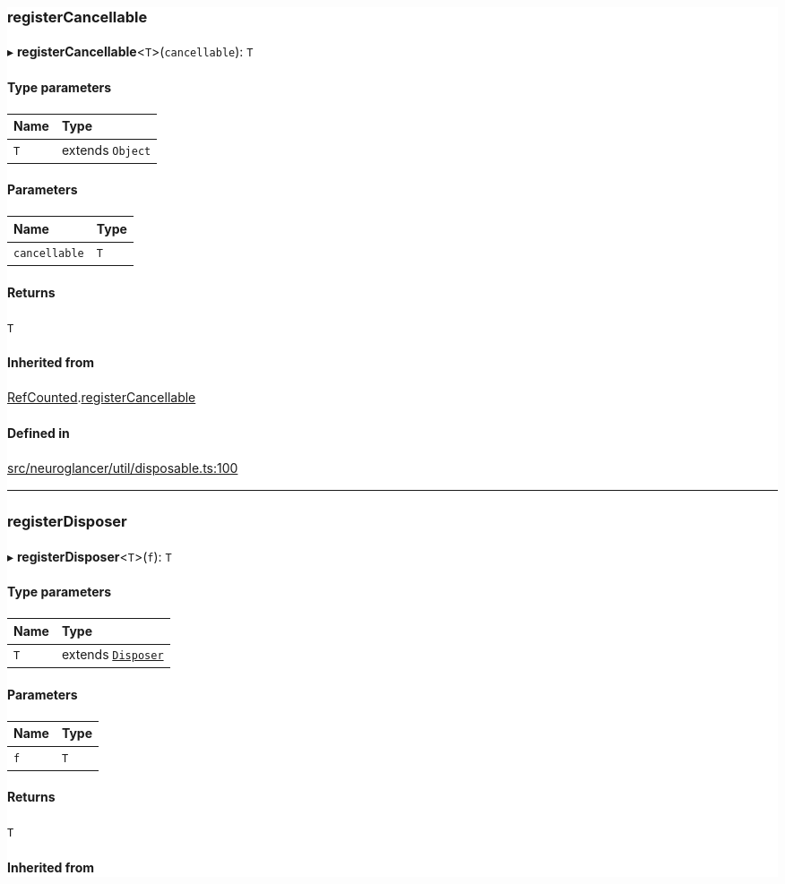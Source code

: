 ### registerCancellable

▸ **registerCancellable**<`T`\>(`cancellable`): `T`

#### Type parameters

| Name | Type |
| :------ | :------ |
| `T` | extends `Object` |

#### Parameters

| Name | Type |
| :------ | :------ |
| `cancellable` | `T` |

#### Returns

`T`

#### Inherited from

[RefCounted](util_disposable.RefCounted.md).[registerCancellable](util_disposable.RefCounted.md#registercancellable)

#### Defined in

[src/neuroglancer/util/disposable.ts:100](https://github.com/ActiveBrainAtlas2/neuroglancer/blob/1beb5d34/src/neuroglancer/util/disposable.ts#L100)

___

### registerDisposer

▸ **registerDisposer**<`T`\>(`f`): `T`

#### Type parameters

| Name | Type |
| :------ | :------ |
| `T` | extends [`Disposer`](../modules/util_disposable.md#disposer) |

#### Parameters

| Name | Type |
| :------ | :------ |
| `f` | `T` |

#### Returns

`T`

#### Inherited from
